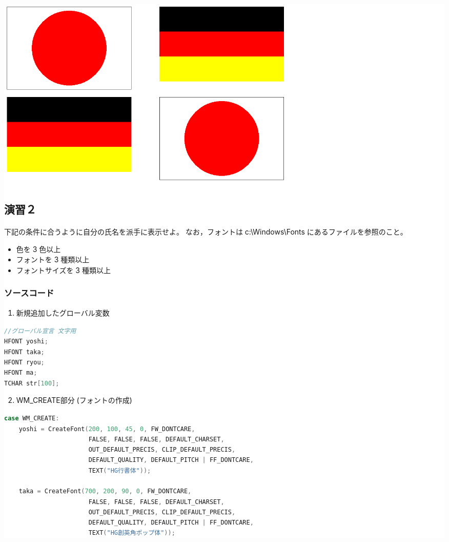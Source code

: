 <img src="flag.png" width="560px">


## 演習２
下記の条件に合うように自分の氏名を派手に表示せよ。
なお，フォントは c:\Windows\Fonts にあるファイルを参照のこと。
* 色を 3 色以上
* フォントを 3 種類以上
* フォントサイズを 3 種類以上

### ソースコード

1. 新規追加したグローバル変数
``` c++
//グローバル宣言 文字用
HFONT yoshi;
HFONT taka;
HFONT ryou;
HFONT ma;
TCHAR str[100];
```

2. WM_CREATE部分 (フォントの作成)
``` c++
case WM_CREATE:
    yoshi = CreateFont(200, 100, 45, 0, FW_DONTCARE,
                       FALSE, FALSE, FALSE, DEFAULT_CHARSET,
                       OUT_DEFAULT_PRECIS, CLIP_DEFAULT_PRECIS,
                       DEFAULT_QUALITY, DEFAULT_PITCH | FF_DONTCARE,
                       TEXT("HG行書体"));

    taka = CreateFont(700, 200, 90, 0, FW_DONTCARE,
                       FALSE, FALSE, FALSE, DEFAULT_CHARSET,
                       OUT_DEFAULT_PRECIS, CLIP_DEFAULT_PRECIS,
                       DEFAULT_QUALITY, DEFAULT_PITCH | FF_DONTCARE,
                       TEXT("HG創英角ポップ体"));

```